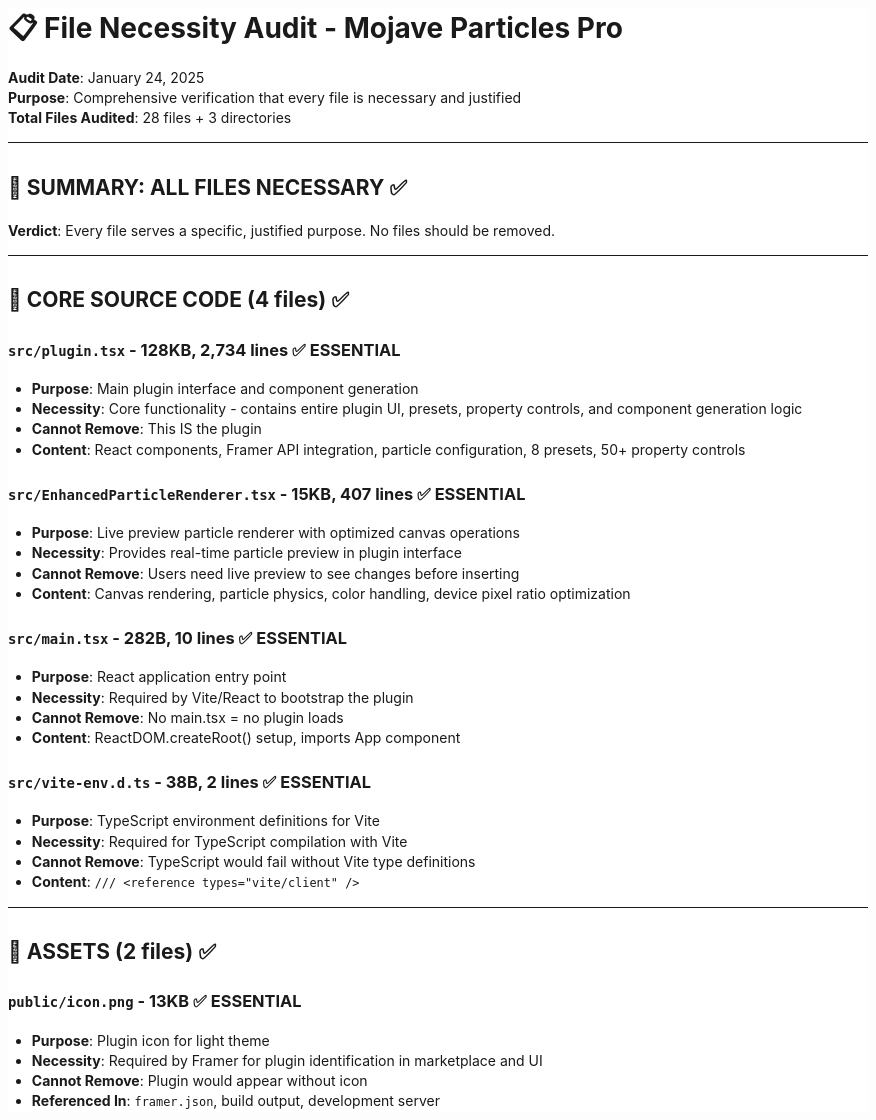 # 📋 File Necessity Audit - Mojave Particles Pro

**Audit Date**: January 24, 2025  
**Purpose**: Comprehensive verification that every file is necessary and justified  
**Total Files Audited**: 28 files + 3 directories  

---

## 🎯 **SUMMARY: ALL FILES NECESSARY ✅**

**Verdict**: Every file serves a specific, justified purpose. No files should be removed.

---

## 📁 **CORE SOURCE CODE** (4 files) ✅

### **`src/plugin.tsx`** - 128KB, 2,734 lines ✅ **ESSENTIAL**
- **Purpose**: Main plugin interface and component generation
- **Necessity**: Core functionality - contains entire plugin UI, presets, property controls, and component generation logic
- **Cannot Remove**: This IS the plugin
- **Content**: React components, Framer API integration, particle configuration, 8 presets, 50+ property controls

### **`src/EnhancedParticleRenderer.tsx`** - 15KB, 407 lines ✅ **ESSENTIAL**
- **Purpose**: Live preview particle renderer with optimized canvas operations
- **Necessity**: Provides real-time particle preview in plugin interface
- **Cannot Remove**: Users need live preview to see changes before inserting
- **Content**: Canvas rendering, particle physics, color handling, device pixel ratio optimization

### **`src/main.tsx`** - 282B, 10 lines ✅ **ESSENTIAL**
- **Purpose**: React application entry point
- **Necessity**: Required by Vite/React to bootstrap the plugin
- **Cannot Remove**: No main.tsx = no plugin loads
- **Content**: ReactDOM.createRoot() setup, imports App component

### **`src/vite-env.d.ts`** - 38B, 2 lines ✅ **ESSENTIAL**
- **Purpose**: TypeScript environment definitions for Vite
- **Necessity**: Required for TypeScript compilation with Vite
- **Cannot Remove**: TypeScript would fail without Vite type definitions
- **Content**: `/// <reference types="vite/client" />`

---

## 🎨 **ASSETS** (2 files) ✅

### **`public/icon.png`** - 13KB ✅ **ESSENTIAL**
- **Purpose**: Plugin icon for light theme
- **Necessity**: Required by Framer for plugin identification in marketplace and UI
- **Cannot Remove**: Plugin would appear without icon
- **Referenced In**: `framer.json`, build output, development server
